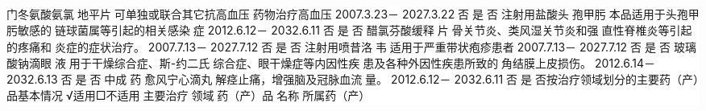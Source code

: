 门冬氨酸氨氯
地平片
可单独或联合其它抗高血压
药物治疗高血压
2007.3.23－
2027.3.22
否
是
否
注射用盐酸头
孢甲肟
本品适用于头孢甲肟敏感的
链球菌属等引起的相关感染
症
2012.6.12－
2032.6.11
否
是
否
醋氯芬酸缓释
片
骨关节炎、类风湿关节炎和强
直性脊椎炎等引起的疼痛和
炎症的症状治疗。
2007.7.13－
2027.7.12
否
是
否
注射用喷昔洛
韦
适用于严重带状疱疹患者
2007.7.13－
2027.7.12
否
是
否
玻璃酸钠滴眼
液
用于干燥综合症、斯-约二氏
综合症、眼干燥症等内因性疾
患及各种外因性疾患所致的
角结膜上皮损伤。
2012.6.14－
2032.6.13
否
是
否
中成
药
愈风宁心滴丸
解痉止痛，增强脑及冠脉血流
量。
2012.6.12－
2032.6.11
否
是
否按治疗领域划分的主要药（产）品基本情况
√适用□不适用
主要治疗
领域
药（产）品
名称
所属药（产）